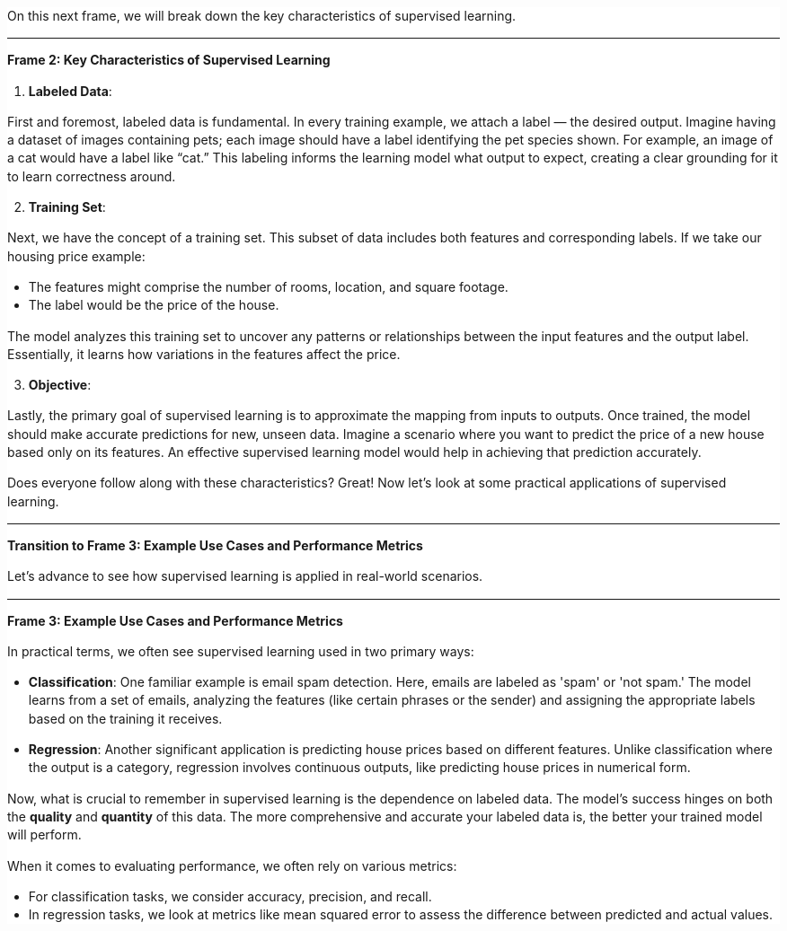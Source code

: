 On this next frame, we will break down the key characteristics of supervised learning.

---

**Frame 2: Key Characteristics of Supervised Learning**

1. **Labeled Data**: 

First and foremost, labeled data is fundamental. In every training example, we attach a label — the desired output. Imagine having a dataset of images containing pets; each image should have a label identifying the pet species shown. For example, an image of a cat would have a label like “cat.” This labeling informs the learning model what output to expect, creating a clear grounding for it to learn correctness around.

2. **Training Set**: 

Next, we have the concept of a training set. This subset of data includes both features and corresponding labels. If we take our housing price example: 
- The features might comprise the number of rooms, location, and square footage. 
- The label would be the price of the house. 

The model analyzes this training set to uncover any patterns or relationships between the input features and the output label. Essentially, it learns how variations in the features affect the price.

3. **Objective**: 

Lastly, the primary goal of supervised learning is to approximate the mapping from inputs to outputs. Once trained, the model should make accurate predictions for new, unseen data. Imagine a scenario where you want to predict the price of a new house based only on its features. An effective supervised learning model would help in achieving that prediction accurately.

Does everyone follow along with these characteristics? Great! Now let’s look at some practical applications of supervised learning.

---

**Transition to Frame 3: Example Use Cases and Performance Metrics**

Let’s advance to see how supervised learning is applied in real-world scenarios.

---

**Frame 3: Example Use Cases and Performance Metrics**

In practical terms, we often see supervised learning used in two primary ways:

- **Classification**: One familiar example is email spam detection. Here, emails are labeled as 'spam' or 'not spam.' The model learns from a set of emails, analyzing the features (like certain phrases or the sender) and assigning the appropriate labels based on the training it receives.

- **Regression**: Another significant application is predicting house prices based on different features. Unlike classification where the output is a category, regression involves continuous outputs, like predicting house prices in numerical form.

Now, what is crucial to remember in supervised learning is the dependence on labeled data. The model’s success hinges on both the **quality** and **quantity** of this data. The more comprehensive and accurate your labeled data is, the better your trained model will perform. 

When it comes to evaluating performance, we often rely on various metrics:
- For classification tasks, we consider accuracy, precision, and recall.
- In regression tasks, we look at metrics like mean squared error to assess the difference between predicted and actual values.
